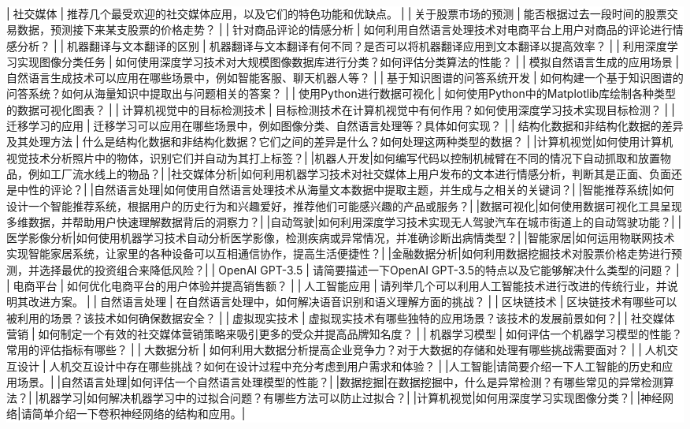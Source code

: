 | 社交媒体                          | 推荐几个最受欢迎的社交媒体应用，以及它们的特色功能和优缺点。                                                                          |
| 关于股票市场的预测                                     | 能否根据过去一段时间的股票交易数据，预测接下来某支股票的价格走势？                 |
| 针对商品评论的情感分析                                 | 如何利用自然语言处理技术对电商平台上用户对商品的评论进行情感分析？               |
| 机器翻译与文本翻译的区别                               | 机器翻译与文本翻译有何不同？是否可以将机器翻译应用到文本翻译以提高效率？        |
| 利用深度学习实现图像分类任务                           | 如何使用深度学习技术对大规模图像数据库进行分类？如何评估分类算法的性能？          |
| 模拟自然语言生成的应用场景                             | 自然语言生成技术可以应用在哪些场景中，例如智能客服、聊天机器人等？                 |
| 基于知识图谱的问答系统开发                             | 如何构建一个基于知识图谱的问答系统？如何从海量知识中提取出与问题相关的答案？      |
| 使用Python进行数据可视化                              | 如何使用Python中的Matplotlib库绘制各种类型的数据可视化图表？                      |
| 计算机视觉中的目标检测技术                             | 目标检测技术在计算机视觉中有何作用？如何使用深度学习技术实现目标检测？            |
| 迁移学习的应用                                         | 迁移学习可以应用在哪些场景中，例如图像分类、自然语言处理等？具体如何实现？        |
| 结构化数据和非结构化数据的差异及其处理方法           | 什么是结构化数据和非结构化数据？它们之间的差异是什么？如何处理这两种类型的数据？ |
|计算机视觉|如何使用计算机视觉技术分析照片中的物体，识别它们并自动为其打上标签？|
|机器人开发|如何编写代码以控制机械臂在不同的情况下自动抓取和放置物品，例如工厂流水线上的物品？|
|社交媒体分析|如何利用机器学习技术对社交媒体上用户发布的文本进行情感分析，判断其是正面、负面还是中性的评论？|
|自然语言处理|如何使用自然语言处理技术从海量文本数据中提取主题，并生成与之相关的关键词？|
|智能推荐系统|如何设计一个智能推荐系统，根据用户的历史行为和兴趣爱好，推荐他们可能感兴趣的产品或服务？|
|数据可视化|如何使用数据可视化工具呈现多维数据，并帮助用户快速理解数据背后的洞察力？|
|自动驾驶|如何利用深度学习技术实现无人驾驶汽车在城市街道上的自动驾驶功能？|
|医学影像分析|如何使用机器学习技术自动分析医学影像，检测疾病或异常情况，并准确诊断出病情类型？|
|智能家居|如何运用物联网技术实现智能家居系统，让家里的各种设备可以互相通信协作，提高生活便捷性？|
|金融数据分析|如何利用数据挖掘技术对股票价格走势进行预测，并选择最优的投资组合来降低风险？|
| OpenAI GPT-3.5 | 请简要描述一下OpenAI GPT-3.5的特点以及它能够解决什么类型的问题？ |
| 电商平台 | 如何优化电商平台的用户体验并提高销售额？ |
| 人工智能应用 | 请列举几个可以利用人工智能技术进行改进的传统行业，并说明其改进方案。 |
| 自然语言处理 | 在自然语言处理中，如何解决语音识别和语义理解方面的挑战？ |
| 区块链技术 | 区块链技术有哪些可以被利用的场景？该技术如何确保数据安全？ |
| 虚拟现实技术 | 虚拟现实技术有哪些独特的应用场景？该技术的发展前景如何？|
| 社交媒体营销 | 如何制定一个有效的社交媒体营销策略来吸引更多的受众并提高品牌知名度？ |
| 机器学习模型 | 如何评估一个机器学习模型的性能？常用的评估指标有哪些？ |
| 大数据分析 | 如何利用大数据分析提高企业竞争力？对于大数据的存储和处理有哪些挑战需要面对？ |
| 人机交互设计 | 人机交互设计中存在哪些挑战？如何在设计过程中充分考虑到用户需求和体验？ |
|人工智能|请简要介绍一下人工智能的历史和应用场景。|
|自然语言处理|如何评估一个自然语言处理模型的性能？|
|数据挖掘|在数据挖掘中，什么是异常检测？有哪些常见的异常检测算法？|
|机器学习|如何解决机器学习中的过拟合问题？有哪些方法可以防止过拟合？|
|计算机视觉|如何用深度学习实现图像分类？|
|神经网络|请简单介绍一下卷积神经网络的结构和应用。|